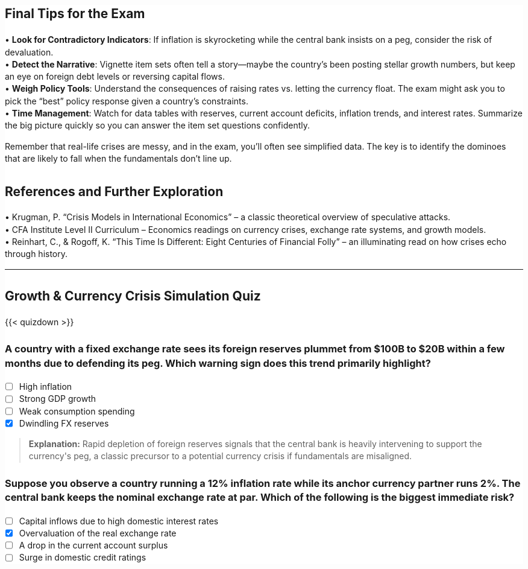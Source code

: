 ## Final Tips for the Exam

• **Look for Contradictory Indicators**: If inflation is skyrocketing while the central bank insists on a peg, consider the risk of devaluation.  
• **Detect the Narrative**: Vignette item sets often tell a story—maybe the country’s been posting stellar growth numbers, but keep an eye on foreign debt levels or reversing capital flows.  
• **Weigh Policy Tools**: Understand the consequences of raising rates vs. letting the currency float. The exam might ask you to pick the “best” policy response given a country’s constraints.  
• **Time Management**: Watch for data tables with reserves, current account deficits, inflation trends, and interest rates. Summarize the big picture quickly so you can answer the item set questions confidently.  

Remember that real-life crises are messy, and in the exam, you’ll often see simplified data. The key is to identify the dominoes that are likely to fall when the fundamentals don’t line up.

## References and Further Exploration

• Krugman, P. “Crisis Models in International Economics” – a classic theoretical overview of speculative attacks.  
• CFA Institute Level II Curriculum – Economics readings on currency crises, exchange rate systems, and growth models.  
• Reinhart, C., & Rogoff, K. “This Time Is Different: Eight Centuries of Financial Folly” – an illuminating read on how crises echo through history.  

---------------------------------------------

## Growth & Currency Crisis Simulation Quiz

{{< quizdown >}}

### A country with a fixed exchange rate sees its foreign reserves plummet from $100B to $20B within a few months due to defending its peg. Which warning sign does this trend primarily highlight?

- [ ] High inflation
- [ ] Strong GDP growth
- [ ] Weak consumption spending
- [x] Dwindling FX reserves

> **Explanation:** Rapid depletion of foreign reserves signals that the central bank is heavily intervening to support the currency's peg, a classic precursor to a potential currency crisis if fundamentals are misaligned.

### Suppose you observe a country running a 12% inflation rate while its anchor currency partner runs 2%. The central bank keeps the nominal exchange rate at par. Which of the following is the biggest immediate risk?

- [ ] Capital inflows due to high domestic interest rates
- [x] Overvaluation of the real exchange rate
- [ ] A drop in the current account surplus
- [ ] Surge in domestic credit ratings
